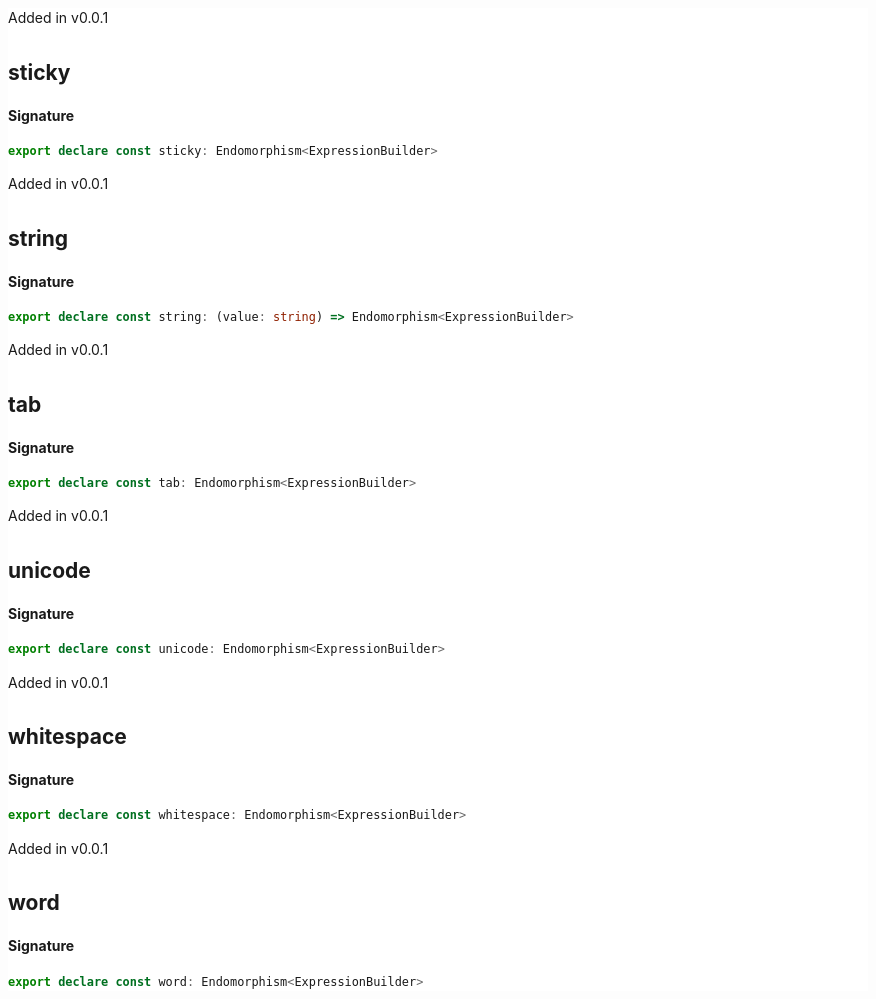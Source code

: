 Added in v0.0.1

## sticky

**Signature**

```ts
export declare const sticky: Endomorphism<ExpressionBuilder>
```

Added in v0.0.1

## string

**Signature**

```ts
export declare const string: (value: string) => Endomorphism<ExpressionBuilder>
```

Added in v0.0.1

## tab

**Signature**

```ts
export declare const tab: Endomorphism<ExpressionBuilder>
```

Added in v0.0.1

## unicode

**Signature**

```ts
export declare const unicode: Endomorphism<ExpressionBuilder>
```

Added in v0.0.1

## whitespace

**Signature**

```ts
export declare const whitespace: Endomorphism<ExpressionBuilder>
```

Added in v0.0.1

## word

**Signature**

```ts
export declare const word: Endomorphism<ExpressionBuilder>
```
